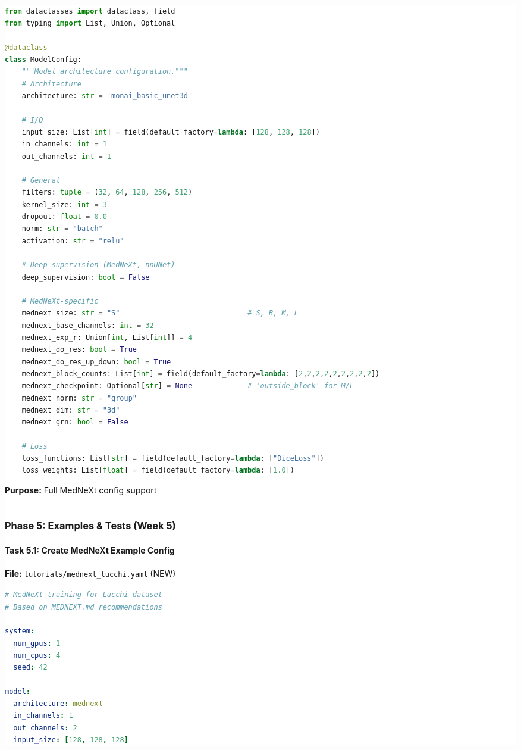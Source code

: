 ```python
from dataclasses import dataclass, field
from typing import List, Union, Optional

@dataclass
class ModelConfig:
    """Model architecture configuration."""
    # Architecture
    architecture: str = 'monai_basic_unet3d'

    # I/O
    input_size: List[int] = field(default_factory=lambda: [128, 128, 128])
    in_channels: int = 1
    out_channels: int = 1

    # General
    filters: tuple = (32, 64, 128, 256, 512)
    kernel_size: int = 3
    dropout: float = 0.0
    norm: str = "batch"
    activation: str = "relu"

    # Deep supervision (MedNeXt, nnUNet)
    deep_supervision: bool = False

    # MedNeXt-specific
    mednext_size: str = "S"                              # S, B, M, L
    mednext_base_channels: int = 32
    mednext_exp_r: Union[int, List[int]] = 4
    mednext_do_res: bool = True
    mednext_do_res_up_down: bool = True
    mednext_block_counts: List[int] = field(default_factory=lambda: [2,2,2,2,2,2,2,2,2])
    mednext_checkpoint: Optional[str] = None             # 'outside_block' for M/L
    mednext_norm: str = "group"
    mednext_dim: str = "3d"
    mednext_grn: bool = False

    # Loss
    loss_functions: List[str] = field(default_factory=lambda: ["DiceLoss"])
    loss_weights: List[float] = field(default_factory=lambda: [1.0])
```

**Purpose:** Full MedNeXt config support

---

### Phase 5: Examples & Tests (Week 5)

#### Task 5.1: Create MedNeXt Example Config
**File:** `tutorials/mednext_lucchi.yaml` (NEW)

```yaml
# MedNeXt training for Lucchi dataset
# Based on MEDNEXT.md recommendations

system:
  num_gpus: 1
  num_cpus: 4
  seed: 42

model:
  architecture: mednext
  in_channels: 1
  out_channels: 2
  input_size: [128, 128, 128]
```